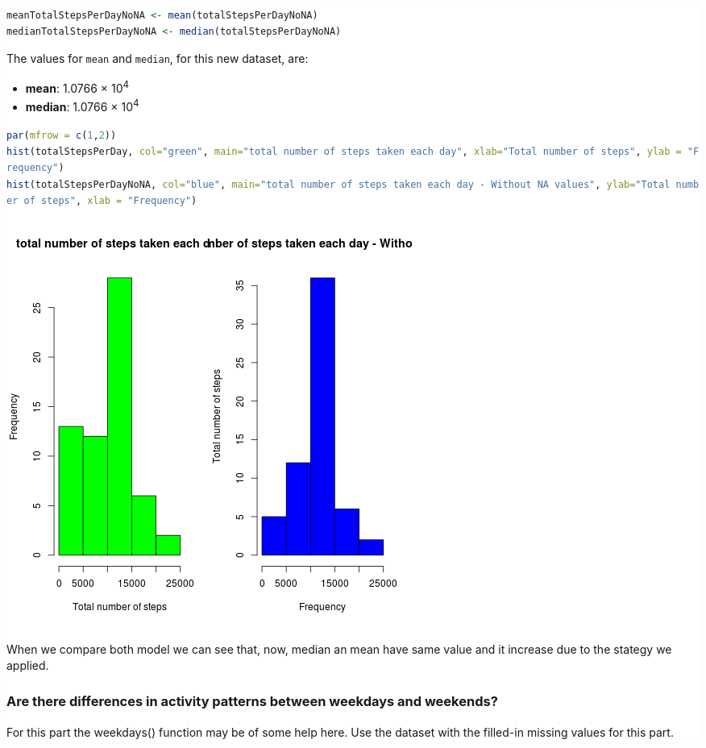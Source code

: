 
```r
meanTotalStepsPerDayNoNA <- mean(totalStepsPerDayNoNA)
medianTotalStepsPerDayNoNA <- median(totalStepsPerDayNoNA)
```

The values for `mean` and `median`, for this new dataset, are:

* **mean**: 1.0766 &times; 10<sup>4</sup>
* **median**: 1.0766 &times; 10<sup>4</sup>


```r
par(mfrow = c(1,2))
hist(totalStepsPerDay, col="green", main="total number of steps taken each day", xlab="Total number of steps", ylab = "Frequency")
hist(totalStepsPerDayNoNA, col="blue", main="total number of steps taken each day - Without NA values", ylab="Total number of steps", xlab = "Frequency")
```

![plot of chunk unnamed-chunk-3](figure/unnamed-chunk-3.png) 

When we compare both model we can see that, now, median an mean have same value and it increase due to the stategy we applied.


### Are there differences in activity patterns between weekdays and weekends?

For this part the weekdays() function may be of some help here. Use the dataset with the filled-in missing values for this part.
